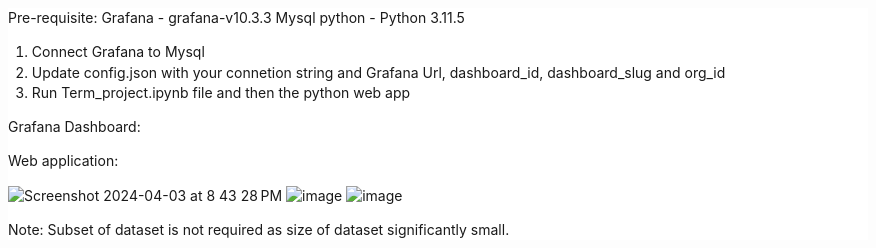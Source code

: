 Pre-requisite:
Grafana - grafana-v10.3.3
Mysql
python - Python 3.11.5


1. Connect Grafana to Mysql 
2. Update config.json with your connetion string and Grafana Url, dashboard_id, dashboard_slug and org_id
3. Run Term_project.ipynb file and then the python web app

Grafana Dashboard:



Web application:

<img width="1440" alt="Screenshot 2024-04-03 at 8 43 28 PM" src="https://github.com/radhika-acc/Temp/assets/68595824/a4f2a493-617a-41e5-8b20-4fe954b4da4d">


<img width="1440" alt="image" src="https://github.com/radhika-acc/Temp/assets/68595824/325b9b8e-4193-4be6-b659-07f999c6fc3b">


<img width="1440" alt="image" src="https://github.com/radhika-acc/Temp/assets/68595824/5ead25b9-eeb2-4ff6-968f-609c9e75a315">


Note: Subset of dataset is not required as size of dataset significantly small.
